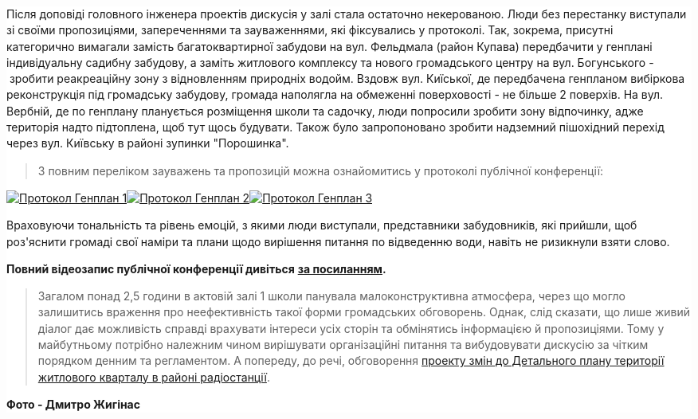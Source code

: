 Після доповіді головного інженера проектів дискусія у залі стала остаточно некерованою. Люди без перестанку виступали зі своїми пропозиціями, запереченнями та зауваженнями, які фіксувались у протоколі. Так, зокрема, присутні категорично вимагали замість багатоквартирної забудови на вул. Фельдмала (район Купава) передбачити у генплані індивідуальну садибну забудову, а заміть житлового комплексу та нового громадського центру на вул. Богунського - зробити реакреаційну зону з відновленням природніх водойм. Вздовж вул. Киїської, де передбачена генпланом вибіркова реконструкція під громадську забудову, громада наполягла на обмеженні поверховості - не більше 2 поверхів. На вул. Вербній, де по генплану планується розміщення школи та садочку, люди попросили зробити зону відпочинку, адже територія надто підтоплена, щоб тут щось будувати. Також було запропоновано зробити надземний пішохідний перехід через вул. Київську в районі зупинки "Порошинка".

> З повним переліком зауважень та пропозицій можна ознайомитись у протоколі публічної конференції:

[![Протокол Генплан 1](https://mpz.brovary.org/wp-content/uploads/2014/06/Protokol-Genplan-1.jpg)](https://mpz.brovary.org/wp-content/uploads/2014/06/Protokol-Genplan-1.jpg)[![Протокол Генплан 2](https://mpz.brovary.org/wp-content/uploads/2014/06/Protokol-Genplan-2.jpg)](https://mpz.brovary.org/wp-content/uploads/2014/06/Protokol-Genplan-2.jpg)[![Протокол Генплан 3](https://mpz.brovary.org/wp-content/uploads/2014/06/Protokol-Genplan-3.jpg)](https://mpz.brovary.org/wp-content/uploads/2014/06/Protokol-Genplan-3.jpg)

Враховуючи тональність та рівень емоцій, з якими люди виступали, представники забудовників, які прийшли, щоб роз'яснити громаді свої наміри та плани щодо вирішення питання по відведенню води, навіть не ризикнули взяти слово.

**Повний відеозапис публічної конференції дивіться** [**за посиланням**](https://www.youtube.com/watch?v=u9f4Ua3ieOw)**.**

> Загалом понад 2,5 години в актовій залі 1 школи панувала малоконструктивна атмосфера, через що могло залишитись враження про неефективність такої форми громадських обговорень. Однак, слід сказати, що лише живий діалог дає можливість справді врахувати інтереси усіх сторін та обмінятись інформацією й пропозиціями. Тому у майбутньому потрібно належним чином вирішувати організаційні питання та вибудовувати дискусію за чітким порядком денним та регламентом. А попереду, до речі, обговорення [проекту змін до Детального плану території житлового кварталу в районі радіостанції](http://docs.brovary.org/p12007/20.05.2014/272).

**Фото - Дмитро Жигінас**
